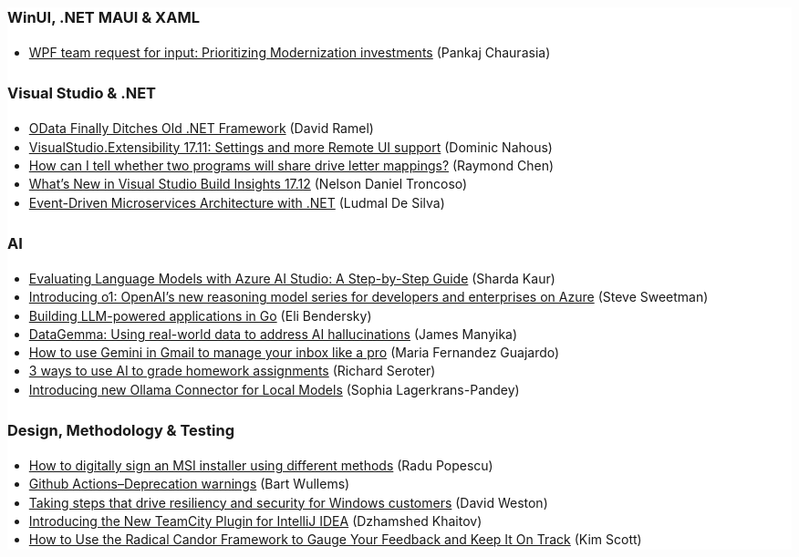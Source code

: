 

### <a name="silverlight"></a>WinUI, .NET MAUI & XAML

  * <a href="https://github.com/dotnet/wpf/discussions/7555" target="_blank" rel="noopener">WPF team request for input: Prioritizing Modernization investments</a> (Pankaj Chaurasia)



### <a name="dotnet"></a>Visual Studio & .NET

  * <a href="https://visualstudiomagazine.com/Articles/2024/09/12/OData-Finally-Ditches-Old-NET-Framework.aspx" target="_blank" rel="noopener">OData Finally Ditches Old .NET Framework</a> (David Ramel)
  * <a href="https://devblogs.microsoft.com/visualstudio/visualstudio-extensibility-17-11-settings-and-more-remote-ui-support/" target="_blank" rel="noopener">VisualStudio.Extensibility 17.11: Settings and more Remote UI support</a> (Dominic Nahous)
  * <a href="https://devblogs.microsoft.com/oldnewthing/20240912-00/?p=110251" target="_blank" rel="noopener">How can I tell whether two programs will share drive letter mappings?</a> (Raymond Chen)
  * <a href="https://devblogs.microsoft.com/cppblog/build-insights-17-12/" target="_blank" rel="noopener">What’s New in Visual Studio Build Insights 17.12</a> (Nelson Daniel Troncoso)
  * <a href="https://medium.com/@ludmal/event-driven-microservices-architecture-with-net-53e75d255cca" target="_blank" rel="noopener">Event-Driven Microservices Architecture with .NET</a> (Ludmal De Silva)



### AI

  * <a href="https://techcommunity.microsoft.com/t5/educator-developer-blog/evaluating-language-models-with-azure-ai-studio-a-step-by-step/ba-p/4241762" target="_blank" rel="noopener">Evaluating Language Models with Azure AI Studio: A Step-by-Step Guide</a> (Sharda Kaur)
  * <a href="https://azure.microsoft.com/en-us/blog/introducing-o1-openais-new-reasoning-model-series-for-developers-and-enterprises-on-azure/" target="_blank" rel="noopener">Introducing o1: OpenAI’s new reasoning model series for developers and enterprises on Azure</a> (Steve Sweetman)
  * <a href="https://go.dev/blog/llmpowered" target="_blank" rel="noopener">Building LLM-powered applications in Go</a> (Eli Bendersky)
  * <a href="https://blog.google/technology/ai/google-datagemma-ai-llm/" target="_blank" rel="noopener">DataGemma: Using real-world data to address AI hallucinations</a> (James Manyika)
  * <a href="https://blog.google/products/gmail/how-to-use-gemini-gmail-app/" target="_blank" rel="noopener">How to use Gemini in Gmail to manage your inbox like a pro</a> (Maria Fernandez Guajardo)
  * <a href="https://seroter.com/2024/09/12/3-ways-to-use-ai-to-grade-homework-assignments/" target="_blank" rel="noopener">3 ways to use AI to grade homework assignments</a> (Richard Seroter)
  * <a href="https://devblogs.microsoft.com/semantic-kernel/introducing-new-ollama-connector-for-local-models/" target="_blank" rel="noopener">Introducing new Ollama Connector for Local Models</a> (Sophia Lagerkrans-Pandey)



### <a name="design"></a>Design, Methodology & Testing

  * <a href="https://www.advancedinstaller.com/digitally-sign-msi-installer-different-methods.html" target="_blank" rel="noopener">How to digitally sign an MSI installer using different methods</a> (Radu Popescu)
  * <a href="https://bartwullems.blogspot.com/2024/09/github-actionsdeprecation-warnings.html" target="_blank" rel="noopener">Github Actions–Deprecation warnings</a> (Bart Wullems)
  * <a href="https://blogs.windows.com/windowsexperience/2024/09/12/taking-steps-that-drive-resiliency-and-security-for-windows-customers/" target="_blank" rel="noopener">Taking steps that drive resiliency and security for Windows customers</a> (David Weston)
  * <a href="https://blog.jetbrains.com/teamcity/2024/09/new-teamcity-plugin-intellij-idea/" target="_blank" rel="noopener">Introducing the New TeamCity Plugin for IntelliJ IDEA</a> (Dzhamshed Khaitov)
  * <a href="https://www.radicalcandor.com/blog/how-to-gauge-your-feedback/" target="_blank" rel="noopener">How to Use the Radical Candor Framework to Gauge Your Feedback and Keep It On Track</a> (Kim Scott)

